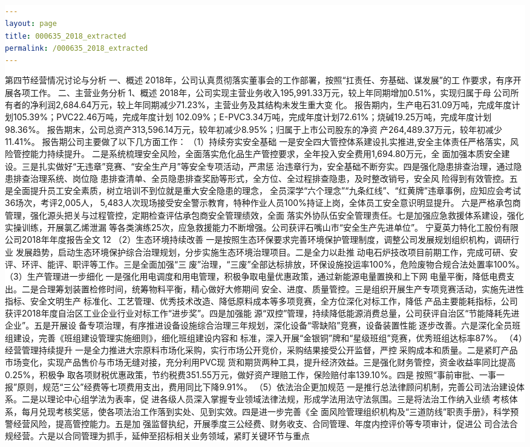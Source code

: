 ```yaml
---
layout: page
title: 000635_2018_extracted
permalink: /000635_2018_extracted
---
```


第四节经营情况讨论与分析
一、概述
2018年，公司认真贯彻落实董事会的工作部署，按照“扛责任、夯基础、谋发展”的工
作要求，有序开展各项工作。
二、主营业务分析
1、概述
2018年，公司实现主营业务收入195,991.33万元，较上年同期增加0.51%，实现归属于母
公司所有者的净利润2,684.64万元，较上年同期减少71.23%，主营业务及其结构未发生重大变
化。
报告期内，生产电石31.09万吨，完成年度计划105.39%；PVC22.46万吨，完成年度计划
102.09%；E-PVC3.34万吨，完成年度计划72.61%；烧碱19.25万吨，完成年度计划98.36%。
报告期末，公司总资产313,596.14万元，较年初减少8.95%；归属于上市公司股东的净资
产264,489.37万元，较年初减少11.41%。
报告期公司主要做了以下几方面工作：
（1）持续夯实安全基础
一是安全四大管控体系建设扎实推进,安全主体责任严格落实，风险管控能力持续提升。
二是系统梳理安全风险，全面落实危化品生产管控要求，全年投入安全费用1,694.80万元，全
面加强本质安全建设。三是扎实做好“无违章”竞赛、“安全生产月”等安全专项活动，严肃惩
治违章行为，安全基础不断夯实。四是强化隐患排查治理，通过隐患排查治理系统、岗位隐
患排查清单、全员隐患排查奖励等形式，全方位、全过程排查隐患，及时整改销号，安全风
险得到有效管控。五是全面提升员工安全素质，树立培训不到位就是重大安全隐患的理念，
全员深学“六个理念”“九条红线”、“红黄牌”违章事例，应知应会考试36场次，考评2,005人，
5,483人次现场接受安全警示教育，特种作业人员100%持证上岗，全体员工安全意识明显提升。
六是严格承包商管理，强化源头把关与过程管控，定期检查评估承包商安全管理绩效，全面
落实外协队伍安全管理责任。七是加强应急救援体系建设，强化实操训练，开展氯乙烯泄漏
等各类演练25次，应急救援能力不断增强。公司获评石嘴山市“安全生产先进单位”。
宁夏英力特化工股份有限公司2018年年度报告全文
12
（2）生态环境持续改善
一是按照生态环保要求完善环境保护管理制度，调整公司发展规划组织机构，调研行业
发展趋势，启动生态环境保护综合治理规划，分步实施生态环境治理项目。二是全力以赴推
动电石炉技改项目前期工作，完成可研、安评、环评、能评、职评等工作。三是全面加强“三
废”治理，“三废”全部达标排放，环保设施投运率100%，危险废物合规合法处置率100%。
（3）生产管理进一步细化
一是强化用电调度和用电管理，积极争取电量优惠政策，通过新能源电量置换和上下网
电量平衡，降低电费支出。二是合理筹划装置检修时间，统筹物料平衡，精心做好大修期间
安全、进度、质量管控。三是组织开展生产专项竞赛活动，实施先进性指标、安全文明生产
标准化、工艺管理、优秀技术改造、降低原料成本等多项竞赛，全方位深化对标工作，降低
产品主要能耗指标，公司获评2018年度自治区工业企业行业对标工作“进步奖”。四是加强能
源“双控”管理，持续降低能源消费总量，公司获评自治区“节能降耗先进企业”。五是开展设
备专项治理，有序推进设备设施综合治理三年规划，深化设备“零缺陷”竞赛，设备装置性能
逐步改善。六是深化全员班组建设，完善《班组建设管理实施细则》，细化班组建设内容和
标准，深入开展“金银铜”牌和“星级班组”竞赛，优秀班组达标率87%。
（4）经营管理持续提升
一是全力推进大宗原料市场化采购，实行市场公开竞价，采购结果接受公开监督，严控
采购成本和质量。二是紧盯产品市场变化，实现产品售价与市场无缝对接，充分利用PVC现
货和期货两种工具，提升经济效益。三是强化财务管控，资金收益率同比提高0.25%，积极争
取各项财税优惠政策，节约税费351.55万元，做好资产理赔工作，保险赔付率139.10%。四是
按照“事前审批、一事一报”原则，规范“三公”经费等七项费用支出，费用同比下降9.91%。
（5）依法治企更加规范
一是推行总法律顾问机制，完善公司法治建设体系。二是以理论中心组学法为表率，促
进各级人员深入掌握专业领域法律法规，形成学法用法守法氛围。三是将法治工作纳入业绩
考核体系，每月兑现考核奖惩，使各项法治工作落到实处、见到实效。四是进一步完善《全
面风险管理组织机构及“三道防线”职责手册》，科学预警经营风险，提高管控能力。五是加
强监督执纪，开展季度三公经费、财务收支、合同管理、年度内控评价等专项审计，促进公
司合法合规经营。六是以合同管理为抓手，延伸至招标相关业务领域，紧盯关键环节与重点